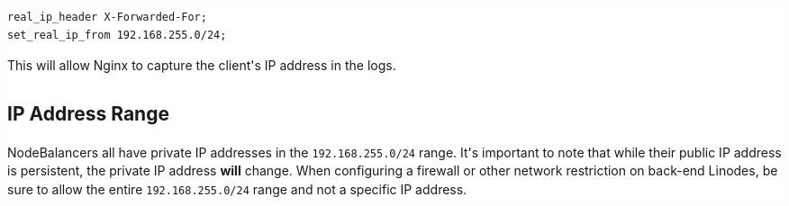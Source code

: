     real_ip_header X-Forwarded-For;
    set_real_ip_from 192.168.255.0/24;

This will allow Nginx to capture the client's IP address in the logs.

## IP Address Range

NodeBalancers all have private IP addresses in the `192.168.255.0/24` range. It's important to note that while their public IP address is persistent, the private IP address **will** change. When configuring a firewall or other network restriction on back-end Linodes, be sure to allow the entire `192.168.255.0/24` range and not a specific IP address.
